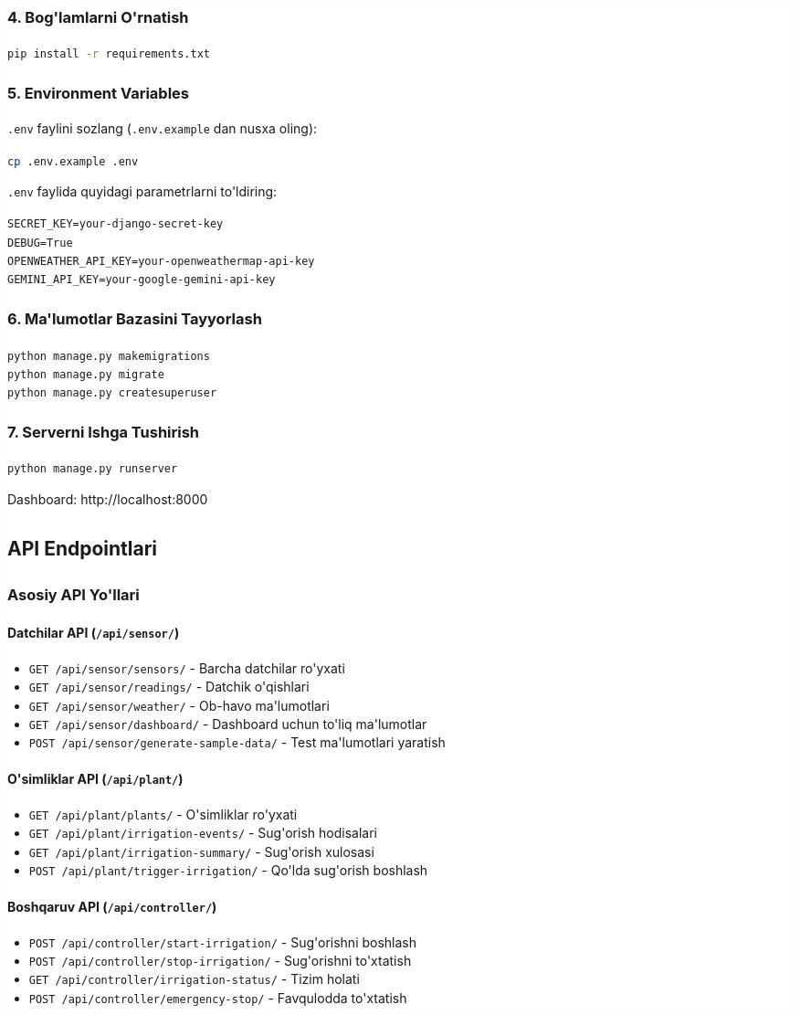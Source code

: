 ### 4. Bog'lamlarni O'rnatish
```bash
pip install -r requirements.txt
```

### 5. Environment Variables
`.env` faylini sozlang (`.env.example` dan nusxa oling):

```bash
cp .env.example .env
```

`.env` faylida quyidagi parametrlarni to'ldiring:
```env
SECRET_KEY=your-django-secret-key
DEBUG=True
OPENWEATHER_API_KEY=your-openweathermap-api-key
GEMINI_API_KEY=your-google-gemini-api-key
```

### 6. Ma'lumotlar Bazasini Tayyorlash
```bash
python manage.py makemigrations
python manage.py migrate
python manage.py createsuperuser
```

### 7. Serverni Ishga Tushirish
```bash
python manage.py runserver
```

Dashboard: http://localhost:8000

## API Endpointlari

### Asosiy API Yo'llari

#### Datchilar API (`/api/sensor/`)
- `GET /api/sensor/sensors/` - Barcha datchilar ro'yxati
- `GET /api/sensor/readings/` - Datchik o'qishlari
- `GET /api/sensor/weather/` - Ob-havo ma'lumotlari
- `GET /api/sensor/dashboard/` - Dashboard uchun to'liq ma'lumotlar
- `POST /api/sensor/generate-sample-data/` - Test ma'lumotlari yaratish

#### O'simliklar API (`/api/plant/`)
- `GET /api/plant/plants/` - O'simliklar ro'yxati
- `GET /api/plant/irrigation-events/` - Sug'orish hodisalari
- `GET /api/plant/irrigation-summary/` - Sug'orish xulosasi
- `POST /api/plant/trigger-irrigation/` - Qo'lda sug'orish boshlash

#### Boshqaruv API (`/api/controller/`)
- `POST /api/controller/start-irrigation/` - Sug'orishni boshlash
- `POST /api/controller/stop-irrigation/` - Sug'orishni to'xtatish
- `GET /api/controller/irrigation-status/` - Tizim holati
- `POST /api/controller/emergency-stop/` - Favqulodda to'xtatish
